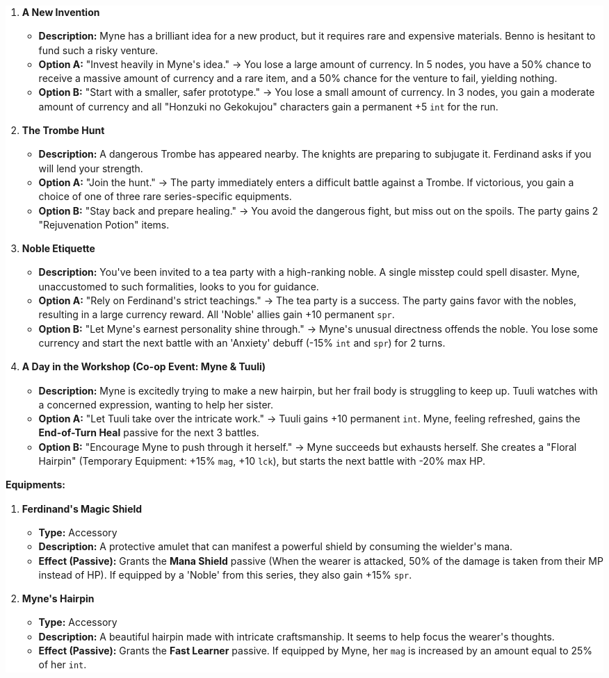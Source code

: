 1.  **A New Invention**
    *   **Description:** Myne has a brilliant idea for a new product, but it requires rare and expensive materials. Benno is hesitant to fund such a risky venture.
    *   **Option A:** "Invest heavily in Myne's idea." -> You lose a large amount of currency. In 5 nodes, you have a 50% chance to receive a massive amount of currency and a rare item, and a 50% chance for the venture to fail, yielding nothing.
    *   **Option B:** "Start with a smaller, safer prototype." -> You lose a small amount of currency. In 3 nodes, you gain a moderate amount of currency and all "Honzuki no Gekokujou" characters gain a permanent +5 `int` for the run.

2.  **The Trombe Hunt**
    *   **Description:** A dangerous Trombe has appeared nearby. The knights are preparing to subjugate it. Ferdinand asks if you will lend your strength.
    *   **Option A:** "Join the hunt." -> The party immediately enters a difficult battle against a Trombe. If victorious, you gain a choice of one of three rare series-specific equipments.
    *   **Option B:** "Stay back and prepare healing." -> You avoid the dangerous fight, but miss out on the spoils. The party gains 2 "Rejuvenation Potion" items.

3.  **Noble Etiquette**
    *   **Description:** You've been invited to a tea party with a high-ranking noble. A single misstep could spell disaster. Myne, unaccustomed to such formalities, looks to you for guidance.
    *   **Option A:** "Rely on Ferdinand's strict teachings." -> The tea party is a success. The party gains favor with the nobles, resulting in a large currency reward. All 'Noble' allies gain +10 permanent `spr`.
    *   **Option B:** "Let Myne's earnest personality shine through." -> Myne's unusual directness offends the noble. You lose some currency and start the next battle with an 'Anxiety' debuff (-15% `int` and `spr`) for 2 turns.

4.  **A Day in the Workshop (Co-op Event: Myne & Tuuli)**
    *   **Description:** Myne is excitedly trying to make a new hairpin, but her frail body is struggling to keep up. Tuuli watches with a concerned expression, wanting to help her sister.
    *   **Option A:** "Let Tuuli take over the intricate work." -> Tuuli gains +10 permanent `int`. Myne, feeling refreshed, gains the **End-of-Turn Heal** passive for the next 3 battles.
    *   **Option B:** "Encourage Myne to push through it herself." -> Myne succeeds but exhausts herself. She creates a "Floral Hairpin" (Temporary Equipment: +15% `mag`, +10 `lck`), but starts the next battle with -20% max HP.

**Equipments:**

1.  **Ferdinand's Magic Shield**
    *   **Type:** Accessory
    *   **Description:** A protective amulet that can manifest a powerful shield by consuming the wielder's mana.
    *   **Effect (Passive):** Grants the **Mana Shield** passive (When the wearer is attacked, 50% of the damage is taken from their MP instead of HP). If equipped by a 'Noble' from this series, they also gain +15% `spr`.

2.  **Myne's Hairpin**
    *   **Type:** Accessory
    *   **Description:** A beautiful hairpin made with intricate craftsmanship. It seems to help focus the wearer's thoughts.
    *   **Effect (Passive):** Grants the **Fast Learner** passive. If equipped by Myne, her `mag` is increased by an amount equal to 25% of her `int`.
